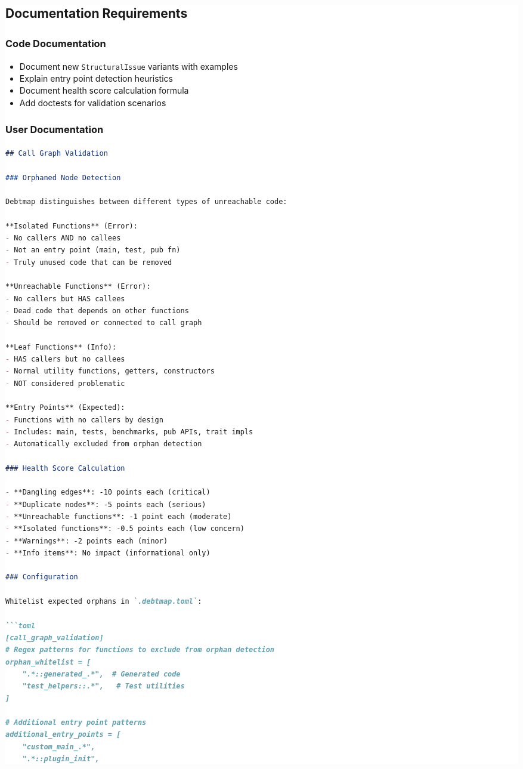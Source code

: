 ## Documentation Requirements

### Code Documentation

- Document new `StructuralIssue` variants with examples
- Explain entry point detection heuristics
- Document health score calculation formula
- Add doctests for validation scenarios

### User Documentation

```markdown
## Call Graph Validation

### Orphaned Node Detection

Debtmap distinguishes between different types of unreachable code:

**Isolated Functions** (Error):
- No callers AND no callees
- Not an entry point (main, test, pub fn)
- Truly unused code that can be removed

**Unreachable Functions** (Error):
- No callers but HAS callees
- Dead code that depends on other functions
- Should be removed or connected to call graph

**Leaf Functions** (Info):
- HAS callers but no callees
- Normal utility functions, getters, constructors
- NOT considered problematic

**Entry Points** (Expected):
- Functions with no callers by design
- Includes: main, tests, benchmarks, pub APIs, trait impls
- Automatically excluded from orphan detection

### Health Score Calculation

- **Dangling edges**: -10 points each (critical)
- **Duplicate nodes**: -5 points each (serious)
- **Unreachable functions**: -1 point each (moderate)
- **Isolated functions**: -0.5 points each (low concern)
- **Warnings**: -2 points each (minor)
- **Info items**: No impact (informational only)

### Configuration

Whitelist expected orphans in `.debtmap.toml`:

```toml
[call_graph_validation]
# Regex patterns for functions to exclude from orphan detection
orphan_whitelist = [
    ".*::generated_.*",  # Generated code
    "test_helpers::.*",   # Test utilities
]

# Additional entry point patterns
additional_entry_points = [
    "custom_main_.*",
    ".*::plugin_init",
```